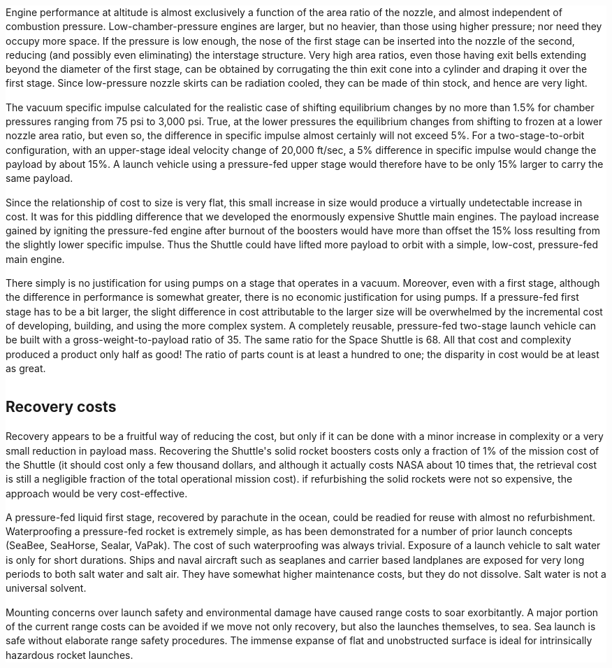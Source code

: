 Engine performance at altitude is almost exclusively a function of the area ratio of the nozzle, and almost independent of combustion pressure. Low-chamber-pressure engines are larger, but no heavier, than those using higher pressure; nor need they occupy more space. If the pressure is low enough, the nose of the first stage can be inserted into the nozzle of the second, reducing (and possibly even eliminating) the interstage structure. Very high area ratios, even those having exit bells extending beyond the diameter of the first stage, can be obtained by corrugating the thin exit cone into a cylinder and draping it over the first stage. Since low-pressure nozzle skirts can be radiation cooled, they can be made of thin stock, and hence are very light.

The vacuum specific impulse calculated for the realistic case of shifting equilibrium changes by no more than 1.5% for chamber pressures ranging from 75 psi to 3,000 psi. True, at the lower pressures the equilibrium changes from shifting to frozen at a lower nozzle area ratio, but even so, the difference in specific impulse almost certainly will not exceed 5%. For a two-stage-to-orbit configuration, with an upper-stage ideal velocity change of 20,000 ft/sec, a 5% difference in specific impulse would change the payload by about 15%. A launch vehicle using a pressure-fed upper stage would therefore have to be only 15% larger to carry the same payload.

Since the relationship of cost to size is very flat, this small increase in size would produce a virtually undetectable increase in cost. It was for this piddling difference that we developed the enormously expensive Shuttle main engines. The payload increase gained by igniting the pressure-fed engine after burnout of the boosters would have more than offset the 15% loss resulting from the slightly lower specific impulse. Thus the Shuttle could have lifted more payload to orbit with a simple, low-cost, pressure-fed main engine.

There simply is no justification for using pumps on a stage that operates in a vacuum. Moreover, even with a first stage, although the difference in performance is somewhat greater, there is no economic justification for using pumps. If a pressure-fed first stage has to be a bit larger, the slight difference in cost attributable to the larger size will be overwhelmed by the incremental cost of developing, building, and using the more complex system. A completely reusable, pressure-fed two-stage launch vehicle can be built with a gross-weight-to-payload ratio of 35. The same ratio for the Space Shuttle is 68. All that cost and complexity produced a product only half as good! The ratio of parts count is at least a hundred to one; the disparity in cost would be at least as great.

## Recovery costs

Recovery appears to be a fruitful way of reducing the cost, but only if it can be done with a minor increase in complexity or a very small reduction in payload mass. Recovering the Shuttle's solid rocket boosters costs only a fraction of 1% of the mission cost of the Shuttle (it should cost only a few thousand dollars, and although it actually costs NASA about 10 times that, the retrieval cost is still a negligible fraction of the total operational mission cost). if refurbishing the solid rockets were not so expensive, the approach would be very cost-effective.

A pressure-fed liquid first stage, recovered by parachute in the ocean, could be readied for reuse with almost no refurbishment. Waterproofing a pressure-fed rocket is extremely simple, as has been demonstrated for a number of prior launch concepts (SeaBee, SeaHorse, Sealar, VaPak). The cost of such waterproofing was always trivial. Exposure of a launch vehicle to salt water is only for short durations. Ships and naval aircraft such as seaplanes and carrier based landplanes are exposed for very long periods to both salt water and salt air. They have somewhat higher maintenance costs, but they do not dissolve. Salt water is not a universal solvent.

Mounting concerns over launch safety and environmental damage have caused range costs to soar exorbitantly. A major portion of the current range costs can be avoided if we move not only recovery, but also the launches themselves, to sea. Sea launch is safe without elaborate range safety procedures. The immense expanse of flat and unobstructed surface is ideal for intrinsically hazardous rocket launches.
